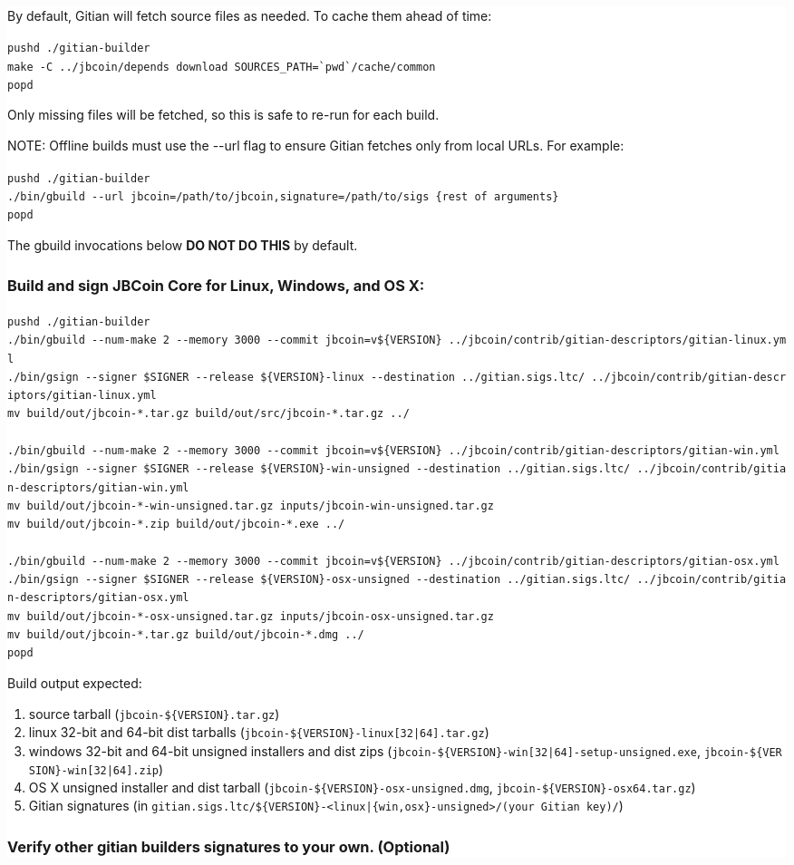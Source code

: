 By default, Gitian will fetch source files as needed. To cache them ahead of time:

    pushd ./gitian-builder
    make -C ../jbcoin/depends download SOURCES_PATH=`pwd`/cache/common
    popd

Only missing files will be fetched, so this is safe to re-run for each build.

NOTE: Offline builds must use the --url flag to ensure Gitian fetches only from local URLs. For example:

    pushd ./gitian-builder
    ./bin/gbuild --url jbcoin=/path/to/jbcoin,signature=/path/to/sigs {rest of arguments}
    popd

The gbuild invocations below <b>DO NOT DO THIS</b> by default.

### Build and sign JBCoin Core for Linux, Windows, and OS X:

    pushd ./gitian-builder
    ./bin/gbuild --num-make 2 --memory 3000 --commit jbcoin=v${VERSION} ../jbcoin/contrib/gitian-descriptors/gitian-linux.yml
    ./bin/gsign --signer $SIGNER --release ${VERSION}-linux --destination ../gitian.sigs.ltc/ ../jbcoin/contrib/gitian-descriptors/gitian-linux.yml
    mv build/out/jbcoin-*.tar.gz build/out/src/jbcoin-*.tar.gz ../

    ./bin/gbuild --num-make 2 --memory 3000 --commit jbcoin=v${VERSION} ../jbcoin/contrib/gitian-descriptors/gitian-win.yml
    ./bin/gsign --signer $SIGNER --release ${VERSION}-win-unsigned --destination ../gitian.sigs.ltc/ ../jbcoin/contrib/gitian-descriptors/gitian-win.yml
    mv build/out/jbcoin-*-win-unsigned.tar.gz inputs/jbcoin-win-unsigned.tar.gz
    mv build/out/jbcoin-*.zip build/out/jbcoin-*.exe ../

    ./bin/gbuild --num-make 2 --memory 3000 --commit jbcoin=v${VERSION} ../jbcoin/contrib/gitian-descriptors/gitian-osx.yml
    ./bin/gsign --signer $SIGNER --release ${VERSION}-osx-unsigned --destination ../gitian.sigs.ltc/ ../jbcoin/contrib/gitian-descriptors/gitian-osx.yml
    mv build/out/jbcoin-*-osx-unsigned.tar.gz inputs/jbcoin-osx-unsigned.tar.gz
    mv build/out/jbcoin-*.tar.gz build/out/jbcoin-*.dmg ../
    popd

Build output expected:

  1. source tarball (`jbcoin-${VERSION}.tar.gz`)
  2. linux 32-bit and 64-bit dist tarballs (`jbcoin-${VERSION}-linux[32|64].tar.gz`)
  3. windows 32-bit and 64-bit unsigned installers and dist zips (`jbcoin-${VERSION}-win[32|64]-setup-unsigned.exe`, `jbcoin-${VERSION}-win[32|64].zip`)
  4. OS X unsigned installer and dist tarball (`jbcoin-${VERSION}-osx-unsigned.dmg`, `jbcoin-${VERSION}-osx64.tar.gz`)
  5. Gitian signatures (in `gitian.sigs.ltc/${VERSION}-<linux|{win,osx}-unsigned>/(your Gitian key)/`)

### Verify other gitian builders signatures to your own. (Optional)
